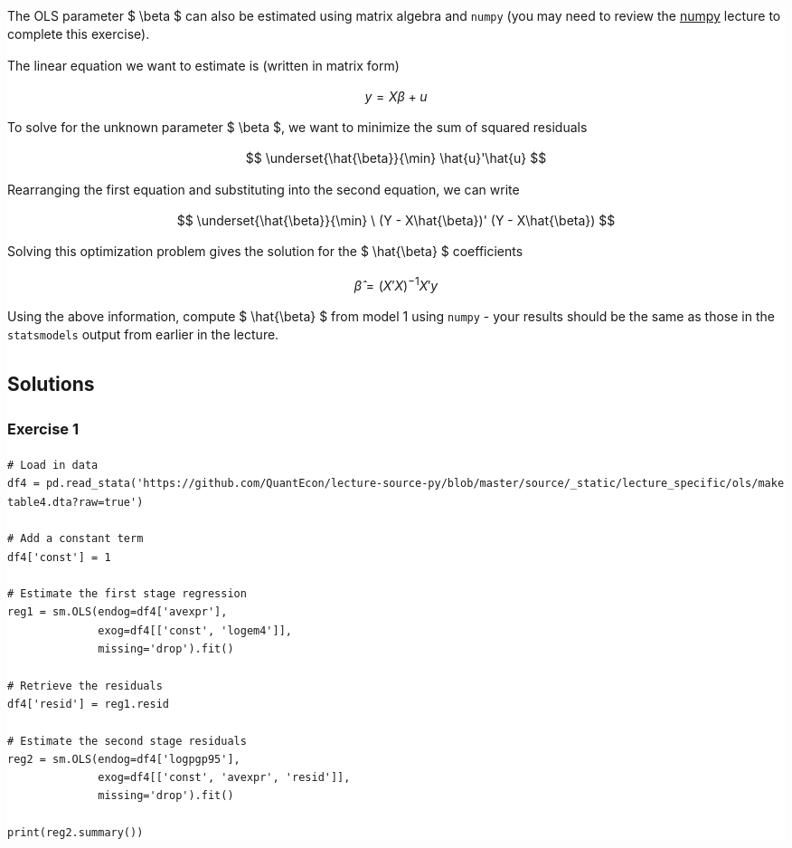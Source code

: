 The OLS parameter $ \beta $ can also be estimated using matrix
algebra and `numpy` (you may need to review the
[numpy](https://python-programming.quantecon.org/numpy.html) lecture to
complete this exercise).

The linear equation we want to estimate is (written in matrix form)

$$
y = X\beta + u
$$

To solve for the unknown parameter $ \beta $, we want to minimize
the sum of squared residuals

$$
\underset{\hat{\beta}}{\min} \hat{u}'\hat{u}
$$

Rearranging the first equation and substituting into the second
equation, we can write

$$
\underset{\hat{\beta}}{\min} \ (Y - X\hat{\beta})' (Y - X\hat{\beta})
$$

Solving this optimization problem gives the solution for the
$ \hat{\beta} $ coefficients

$$
\hat{\beta} = (X'X)^{-1}X'y
$$

Using the above information, compute $ \hat{\beta} $ from model 1
using `numpy` - your results should be the same as those in the
`statsmodels` output from earlier in the lecture.


## Solutions


### Exercise 1

```python3 hide-output=false
# Load in data
df4 = pd.read_stata('https://github.com/QuantEcon/lecture-source-py/blob/master/source/_static/lecture_specific/ols/maketable4.dta?raw=true')

# Add a constant term
df4['const'] = 1

# Estimate the first stage regression
reg1 = sm.OLS(endog=df4['avexpr'],
              exog=df4[['const', 'logem4']],
              missing='drop').fit()

# Retrieve the residuals
df4['resid'] = reg1.resid

# Estimate the second stage residuals
reg2 = sm.OLS(endog=df4['logpgp95'],
              exog=df4[['const', 'avexpr', 'resid']],
              missing='drop').fit()

print(reg2.summary())
```
